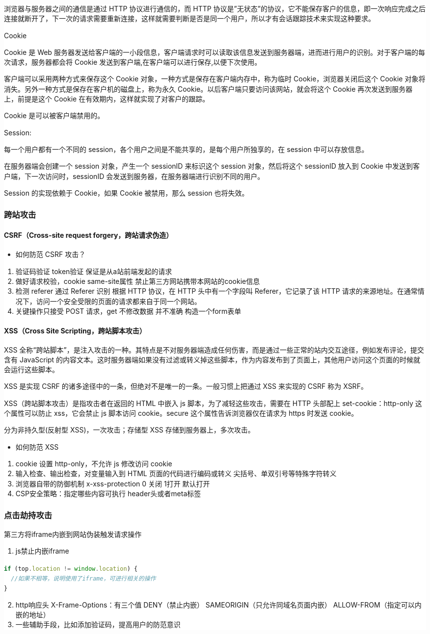浏览器与服务器之间的通信是通过 HTTP 协议进行通信的，而 HTTP 协议是”无状态”的协议，它不能保存客户的信息，即一次响应完成之后连接就断开了，下一次的请求需要重新连接，这样就需要判断是否是同一个用户，所以才有会话跟踪技术来实现这种要求。

Cookie

Cookie 是 Web 服务器发送给客户端的一小段信息，客户端请求时可以读取该信息发送到服务器端，进而进行用户的识别。对于客户端的每次请求，服务器都会将 Cookie 发送到客户端,在客户端可以进行保存,以便下次使用。

客户端可以采用两种方式来保存这个 Cookie 对象，一种方式是保存在客户端内存中，称为临时 Cookie，浏览器关闭后这个 Cookie 对象将消失。另外一种方式是保存在客户机的磁盘上，称为永久 Cookie。以后客户端只要访问该网站，就会将这个 Cookie 再次发送到服务器上，前提是这个 Cookie 在有效期内，这样就实现了对客户的跟踪。

Cookie 是可以被客户端禁用的。

Session:

每一个用户都有一个不同的 session，各个用户之间是不能共享的，是每个用户所独享的，在 session 中可以存放信息。

在服务器端会创建一个 session 对象，产生一个 sessionID 来标识这个 session 对象，然后将这个 sessionID 放入到 Cookie 中发送到客户端，下一次访问时，sessionID 会发送到服务器，在服务器端进行识别不同的用户。

Session 的实现依赖于 Cookie，如果 Cookie 被禁用，那么 session 也将失效。

### 跨站攻击

#### CSRF（Cross-site request forgery，跨站请求伪造）

- 如何防范 CSRF 攻击？

1. 验证码验证 token验证 保证是从a站前端发起的请求 
2. 做好请求校验，cookie same-site属性 禁止第三方网站携带本网站的cookie信息
3. 检测 referer 通过 Referer 识别 根据 HTTP 协议，在 HTTP 头中有一个字段叫 Referer，它记录了该 HTTP 请求的来源地址。在通常情况下，访问一个安全受限的页面的请求都来自于同一个网站。
4. 关键操作只接受 POST 请求，get 不修改数据 并不准确 构造一个form表单

#### XSS（Cross Site Scripting，跨站脚本攻击）

XSS 全称“跨站脚本”，是注入攻击的一种。其特点是不对服务器端造成任何伤害，而是通过一些正常的站内交互途径，例如发布评论，提交含有 JavaScript 的内容文本。这时服务器端如果没有过滤或转义掉这些脚本，作为内容发布到了页面上，其他用户访问这个页面的时候就会运行这些脚本。

XSS 是实现 CSRF 的诸多途径中的一条，但绝对不是唯一的一条。一般习惯上把通过 XSS 来实现的 CSRF 称为 XSRF。

XSS（跨站脚本攻击）是指攻击者在返回的 HTML 中嵌入 js 脚本，为了减轻这些攻击，需要在 HTTP 头部配上 set-cookie：http-only 这个属性可以防止 xss，它会禁止 js 脚本访问 cookie。secure 这个属性告诉浏览器仅在请求为 https 时发送 cookie。

分为非持久型(反射型 XSS)，一次攻击；存储型 XSS 存储到服务器上，多次攻击。

- 如何防范 XSS

1. cookie 设置 http-only，不允许 js 修改访问 cookie
2. 输入检查、输出检查，对变量输入到 HTML 页面的代码进行编码或转义 尖括号、单双引号等特殊字符转义
3. 浏览器自带的防御机制 x-xss-protection 0 关闭 1打开 默认打开
4. CSP安全策略：指定哪些内容可执行 header头或者meta标签

### 点击劫持攻击
第三方将iframe内嵌到网站伪装触发请求操作
1. js禁止内嵌iframe
```js
if (top.location != window.location) {
  //如果不相等，说明使用了iframe，可进行相关的操作
}
```
2. http响应头 X-Frame-Options：有三个值 DENY（禁止内嵌） SAMEORIGIN（只允许同域名页面内嵌） ALLOW-FROM（指定可以内嵌的地址）
3. 一些辅助手段，比如添加验证码，提高用户的防范意识
